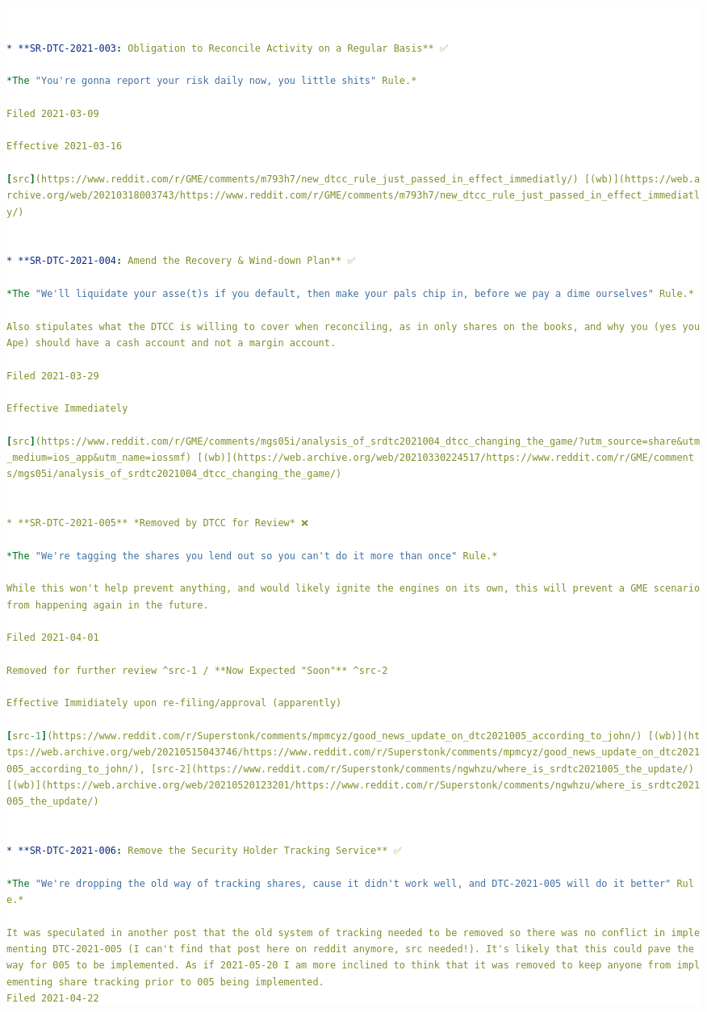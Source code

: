 ```yaml


* **SR-DTC-2021-003: Obligation to Reconcile Activity on a Regular Basis** ✅  

*The "You're gonna report your risk daily now, you little shits" Rule.*  

Filed 2021-03-09  

Effective 2021-03-16  

[src](https://www.reddit.com/r/GME/comments/m793h7/new_dtcc_rule_just_passed_in_effect_immediatly/) [(wb)](https://web.archive.org/web/20210318003743/https://www.reddit.com/r/GME/comments/m793h7/new_dtcc_rule_just_passed_in_effect_immediatly/)


* **SR-DTC-2021-004: Amend the Recovery & Wind-down Plan** ✅  

*The "We'll liquidate your asse(t)s if you default, then make your pals chip in, before we pay a dime ourselves" Rule.*  

Also stipulates what the DTCC is willing to cover when reconciling, as in only shares on the books, and why you (yes you Ape) should have a cash account and not a margin account.  

Filed 2021-03-29  

Effective Immediately  

[src](https://www.reddit.com/r/GME/comments/mgs05i/analysis_of_srdtc2021004_dtcc_changing_the_game/?utm_source=share&utm_medium=ios_app&utm_name=iossmf) [(wb)](https://web.archive.org/web/20210330224517/https://www.reddit.com/r/GME/comments/mgs05i/analysis_of_srdtc2021004_dtcc_changing_the_game/)


* **SR-DTC-2021-005** *Removed by DTCC for Review* ❌  

*The "We're tagging the shares you lend out so you can't do it more than once" Rule.*  

While this won't help prevent anything, and would likely ignite the engines on its own, this will prevent a GME scenario from happening again in the future.  

Filed 2021-04-01  

Removed for further review ^src-1 / **Now Expected "Soon"** ^src-2  

Effective Immidiately upon re-filing/approval (apparently)  

[src-1](https://www.reddit.com/r/Superstonk/comments/mpmcyz/good_news_update_on_dtc2021005_according_to_john/) [(wb)](https://web.archive.org/web/20210515043746/https://www.reddit.com/r/Superstonk/comments/mpmcyz/good_news_update_on_dtc2021005_according_to_john/), [src-2](https://www.reddit.com/r/Superstonk/comments/ngwhzu/where_is_srdtc2021005_the_update/) [(wb)](https://web.archive.org/web/20210520123201/https://www.reddit.com/r/Superstonk/comments/ngwhzu/where_is_srdtc2021005_the_update/)


* **SR-DTC-2021-006: Remove the Security Holder Tracking Service** ✅  

*The "We're dropping the old way of tracking shares, cause it didn't work well, and DTC-2021-005 will do it better" Rule.*  

It was speculated in another post that the old system of tracking needed to be removed so there was no conflict in implementing DTC-2021-005 (I can't find that post here on reddit anymore, src needed!). It's likely that this could pave the way for 005 to be implemented. As if 2021-05-20 I am more inclined to think that it was removed to keep anyone from implementing share tracking prior to 005 being implemented.
Filed 2021-04-22  
```